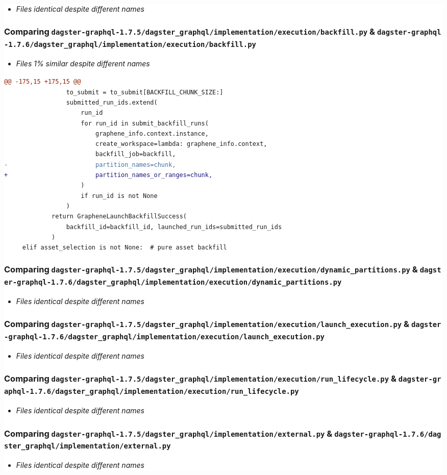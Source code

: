 * *Files identical despite different names*

### Comparing `dagster-graphql-1.7.5/dagster_graphql/implementation/execution/backfill.py` & `dagster-graphql-1.7.6/dagster_graphql/implementation/execution/backfill.py`

 * *Files 1% similar despite different names*

```diff
@@ -175,15 +175,15 @@
                 to_submit = to_submit[BACKFILL_CHUNK_SIZE:]
                 submitted_run_ids.extend(
                     run_id
                     for run_id in submit_backfill_runs(
                         graphene_info.context.instance,
                         create_workspace=lambda: graphene_info.context,
                         backfill_job=backfill,
-                        partition_names=chunk,
+                        partition_names_or_ranges=chunk,
                     )
                     if run_id is not None
                 )
             return GrapheneLaunchBackfillSuccess(
                 backfill_id=backfill_id, launched_run_ids=submitted_run_ids
             )
     elif asset_selection is not None:  # pure asset backfill
```

### Comparing `dagster-graphql-1.7.5/dagster_graphql/implementation/execution/dynamic_partitions.py` & `dagster-graphql-1.7.6/dagster_graphql/implementation/execution/dynamic_partitions.py`

 * *Files identical despite different names*

### Comparing `dagster-graphql-1.7.5/dagster_graphql/implementation/execution/launch_execution.py` & `dagster-graphql-1.7.6/dagster_graphql/implementation/execution/launch_execution.py`

 * *Files identical despite different names*

### Comparing `dagster-graphql-1.7.5/dagster_graphql/implementation/execution/run_lifecycle.py` & `dagster-graphql-1.7.6/dagster_graphql/implementation/execution/run_lifecycle.py`

 * *Files identical despite different names*

### Comparing `dagster-graphql-1.7.5/dagster_graphql/implementation/external.py` & `dagster-graphql-1.7.6/dagster_graphql/implementation/external.py`

 * *Files identical despite different names*
